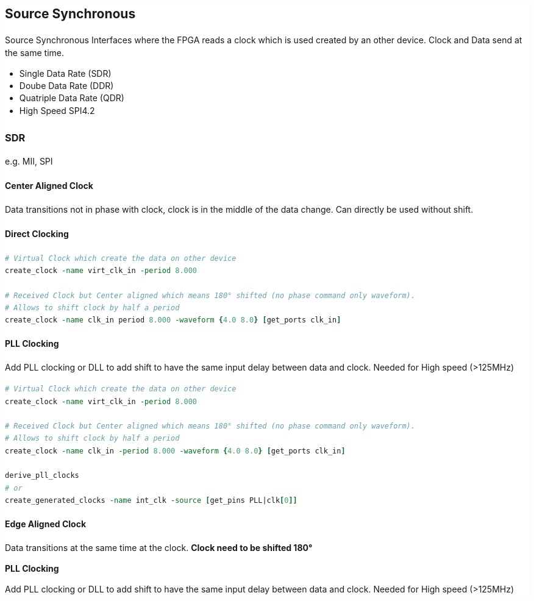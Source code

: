 ## Source Synchronous

Source Synchronous Interfaces where the FPGA reads a clock which is used created by an other device. Clock and Data send at the same time.

- Single Data Rate (SDR)
- Doube Data Rate (DDR)
- Quatriple Data Rate (QDR)
- High Speed SPI4.2

### SDR

e.g. MII, SPI

#### Center Aligned Clock

Data transitions not in phase with clock, clock is in the middle of the data change. Can directly be used without shift.

#### Direct Clocking

``` tcl
# Virtual Clock which create the data on other device
create_clock -name virt_clk_in -period 8.000

# Received Clock but Center aligned which means 180° shifted (no phase command only waveform).
# Allows to shift clock by half a period
create_clock -name clk_in period 8.000 -waveform {4.0 8.0} [get_ports clk_in]
```

#### PLL Clocking

Add PLL clocking or DLL to add shift to have the same input delay between data and clock. Needed for High speed (>125MHz)

``` tcl
# Virtual Clock which create the data on other device
create_clock -name virt_clk_in -period 8.000

# Received Clock but Center aligned which means 180° shifted (no phase command only waveform).
# Allows to shift clock by half a period
create_clock -name clk_in -period 8.000 -waveform {4.0 8.0} [get_ports clk_in]

derive_pll_clocks
# or
create_generated_clocks -name int_clk -source [get_pins PLL|clk[0]]
```

#### Edge Aligned Clock

Data transitions at the same time at the clock. **Clock need to be shifted 180°**

**PLL Clocking**

Add PLL clocking or DLL to add shift to have the same input delay between data and clock. Needed for High speed (>125MHz)
